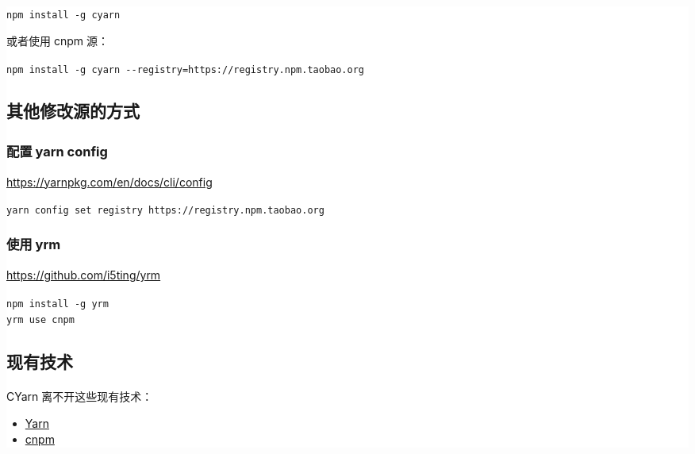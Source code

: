 ```shell
npm install -g cyarn
```

或者使用 cnpm 源：

```shell
npm install -g cyarn --registry=https://registry.npm.taobao.org
```

## 其他修改源的方式

### 配置 yarn config

https://yarnpkg.com/en/docs/cli/config

```shell
yarn config set registry https://registry.npm.taobao.org
```

### 使用 yrm

https://github.com/i5ting/yrm

```shell
npm install -g yrm
yrm use cnpm
```

## 现有技术

CYarn 离不开这些现有技术：

 - [Yarn](https://github.com/yarnpkg/yarn)
 - [cnpm](https://github.com/cnpm/cnpm)
